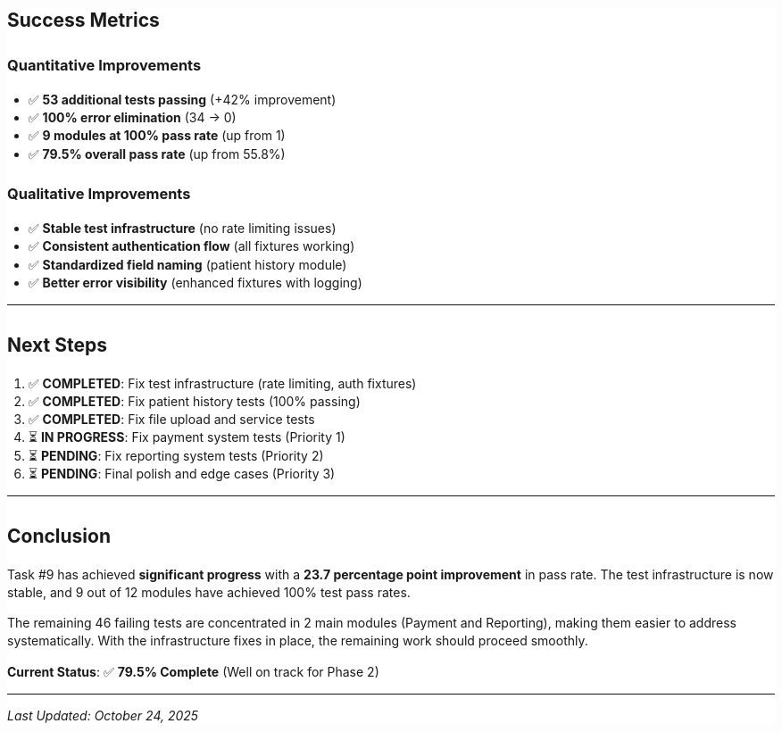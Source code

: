 ## Success Metrics

### Quantitative Improvements
- ✅ **53 additional tests passing** (+42% improvement)
- ✅ **100% error elimination** (34 → 0)
- ✅ **9 modules at 100% pass rate** (up from 1)
- ✅ **79.5% overall pass rate** (up from 55.8%)

### Qualitative Improvements
- ✅ **Stable test infrastructure** (no rate limiting issues)
- ✅ **Consistent authentication flow** (all fixtures working)
- ✅ **Standardized field naming** (patient history module)
- ✅ **Better error visibility** (enhanced fixtures with logging)

---

## Next Steps

1. ✅ **COMPLETED**: Fix test infrastructure (rate limiting, auth fixtures)
2. ✅ **COMPLETED**: Fix patient history tests (100% passing)
3. ✅ **COMPLETED**: Fix file upload and service tests
4. ⏳ **IN PROGRESS**: Fix payment system tests (Priority 1)
5. ⏳ **PENDING**: Fix reporting system tests (Priority 2)
6. ⏳ **PENDING**: Final polish and edge cases (Priority 3)

---

## Conclusion

Task #9 has achieved **significant progress** with a **23.7 percentage point improvement** in pass rate. The test infrastructure is now stable, and 9 out of 12 modules have achieved 100% test pass rates.

The remaining 46 failing tests are concentrated in 2 main modules (Payment and Reporting), making them easier to address systematically. With the infrastructure fixes in place, the remaining work should proceed smoothly.

**Current Status**: ✅ **79.5% Complete** (Well on track for Phase 2)

---

*Last Updated: October 24, 2025*
